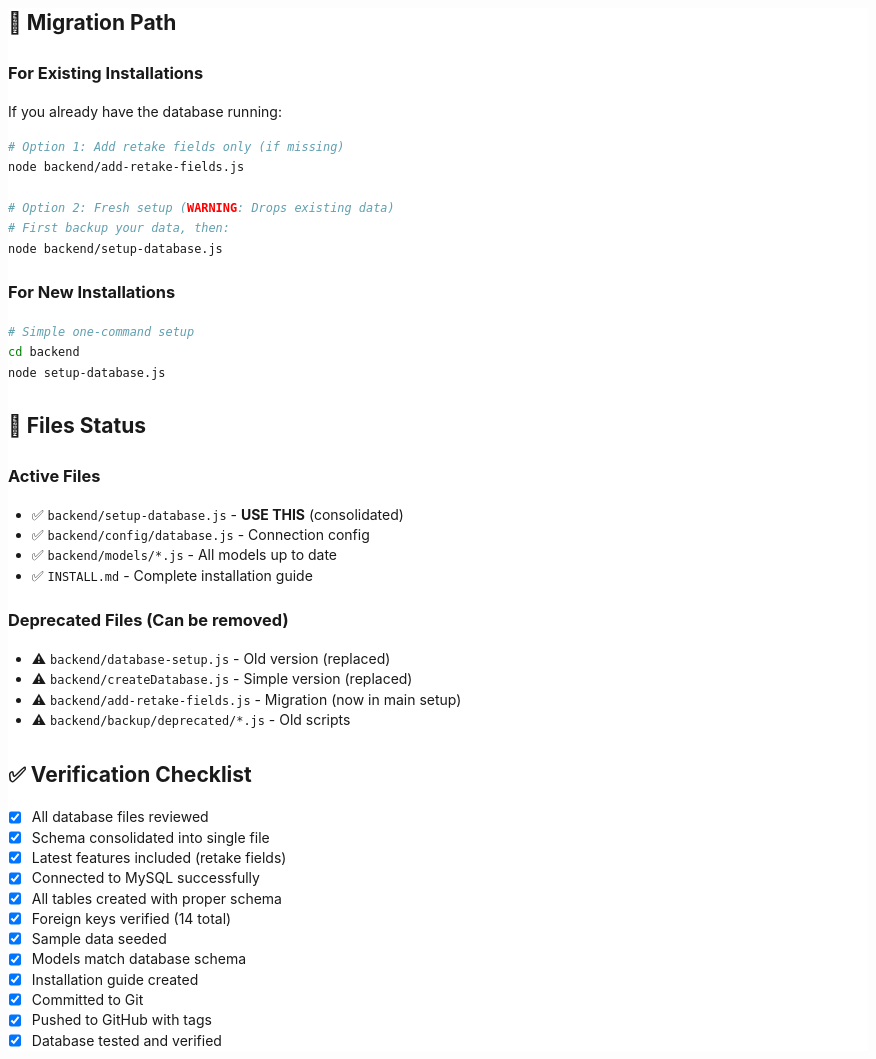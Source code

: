 ## 🔄 Migration Path

### For Existing Installations
If you already have the database running:

```bash
# Option 1: Add retake fields only (if missing)
node backend/add-retake-fields.js

# Option 2: Fresh setup (WARNING: Drops existing data)
# First backup your data, then:
node backend/setup-database.js
```

### For New Installations
```bash
# Simple one-command setup
cd backend
node setup-database.js
```

## 📝 Files Status

### Active Files
- ✅ `backend/setup-database.js` - **USE THIS** (consolidated)
- ✅ `backend/config/database.js` - Connection config
- ✅ `backend/models/*.js` - All models up to date
- ✅ `INSTALL.md` - Complete installation guide

### Deprecated Files (Can be removed)
- ⚠️ `backend/database-setup.js` - Old version (replaced)
- ⚠️ `backend/createDatabase.js` - Simple version (replaced)
- ⚠️ `backend/add-retake-fields.js` - Migration (now in main setup)
- ⚠️ `backend/backup/deprecated/*.js` - Old scripts

## ✅ Verification Checklist

- [x] All database files reviewed
- [x] Schema consolidated into single file
- [x] Latest features included (retake fields)
- [x] Connected to MySQL successfully
- [x] All tables created with proper schema
- [x] Foreign keys verified (14 total)
- [x] Sample data seeded
- [x] Models match database schema
- [x] Installation guide created
- [x] Committed to Git
- [x] Pushed to GitHub with tags
- [x] Database tested and verified
